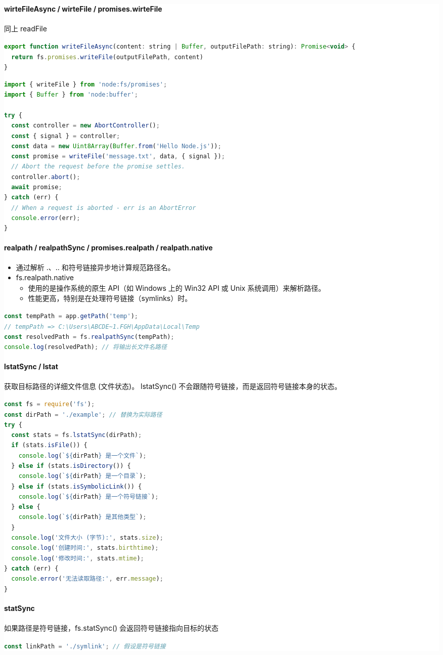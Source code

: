 #### wirteFileAsync / wirteFile / promises.wirteFile 
同上 readFile
```js
export function writeFileAsync(content: string | Buffer, outputFilePath: string): Promise<void> {
  return fs.promises.writeFile(outputFilePath, content)
}
```
```js
import { writeFile } from 'node:fs/promises';
import { Buffer } from 'node:buffer';

try {
  const controller = new AbortController();
  const { signal } = controller;
  const data = new Uint8Array(Buffer.from('Hello Node.js'));
  const promise = writeFile('message.txt', data, { signal });
  // Abort the request before the promise settles.
  controller.abort();
  await promise;
} catch (err) {
  // When a request is aborted - err is an AbortError
  console.error(err);
}
```
#### realpath / realpathSync / promises.realpath / realpath.native
- 通过解析 .、.. 和符号链接异步地计算规范路径名。
- fs.realpath.native
  - 使用的是操作系统的原生 API（如 Windows 上的 Win32 API 或 Unix 系统调用）来解析路径。
  - 性能更高，特别是在处理符号链接（symlinks）时。
```js
const tempPath = app.getPath('temp');
// tempPath => C:\Users\ABCDE~1.FGH\AppData\Local\Temp
const resolvedPath = fs.realpathSync(tempPath);
console.log(resolvedPath); // 将输出长文件名路径
```
#### lstatSync / lstat
获取目标路径的详细文件信息 (文件状态)。
lstatSync() 不会跟随符号链接，而是返回符号链接本身的状态。
```js
const fs = require('fs');
const dirPath = './example'; // 替换为实际路径
try {
  const stats = fs.lstatSync(dirPath);
  if (stats.isFile()) {
    console.log(`${dirPath} 是一个文件`);
  } else if (stats.isDirectory()) {
    console.log(`${dirPath} 是一个目录`);
  } else if (stats.isSymbolicLink()) {
    console.log(`${dirPath} 是一个符号链接`);
  } else {
    console.log(`${dirPath} 是其他类型`);
  }
  console.log('文件大小 (字节):', stats.size);
  console.log('创建时间:', stats.birthtime);
  console.log('修改时间:', stats.mtime);
} catch (err) {
  console.error('无法读取路径:', err.message);
}
```
#### statSync
如果路径是符号链接，fs.statSync() 会返回符号链接指向目标的状态
```js
const linkPath = './symlink'; // 假设是符号链接
```